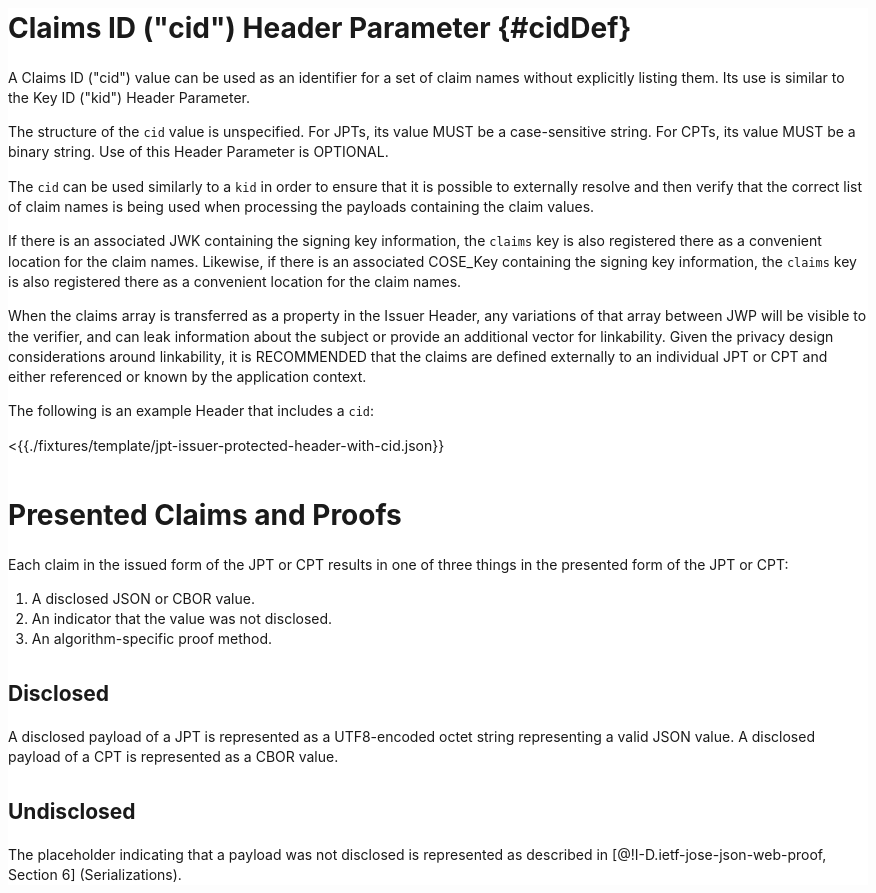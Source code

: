 # Claims ID ("cid") Header Parameter {#cidDef}

A Claims ID ("cid") value can be used as an identifier for a set of
claim names without explicitly listing them.  Its use is similar to the
Key ID ("kid") Header Parameter.

The structure of the `cid` value is unspecified.  For JPTs, its value
MUST be a case-sensitive string.  For CPTs, its value MUST be a binary
string.  Use of this Header Parameter is OPTIONAL.

The `cid` can be used similarly to a `kid` in order to ensure that it is
possible to externally resolve and then verify that the correct list of
claim names is being used when processing the payloads containing the
claim values.

If there is an associated JWK containing the signing key information,
the `claims` key is also registered there as a convenient location for
the claim names.  Likewise, if there is an associated COSE_Key
containing the signing key information, the `claims` key is also
registered there as a convenient location for the claim names.

When the claims array is transferred as a property in the Issuer Header,
any variations of that array between JWP will be visible to the
verifier, and can leak information about the subject or provide an
additional vector for linkability.  Given the privacy design
considerations around linkability, it is RECOMMENDED that the claims are
defined externally to an individual JPT or CPT and either referenced or
known by the application context.

The following is an example Header that includes a `cid`:

<{{./fixtures/template/jpt-issuer-protected-header-with-cid.json}}

# Presented Claims and Proofs

Each claim in the issued form of the JPT or CPT results in one of three
things in the presented form of the JPT or CPT:

1. A disclosed JSON or CBOR value.
2. An indicator that the value was not disclosed.
3. An algorithm-specific proof method.

## Disclosed

A disclosed payload of a JPT is represented as a UTF8-encoded octet
string representing a valid JSON value.  A disclosed payload of a CPT is
represented as a CBOR value.

## Undisclosed

The placeholder indicating that a payload was not disclosed is
represented as described in [@!I-D.ietf-jose-json-web-proof, Section 6]
(Serializations).
